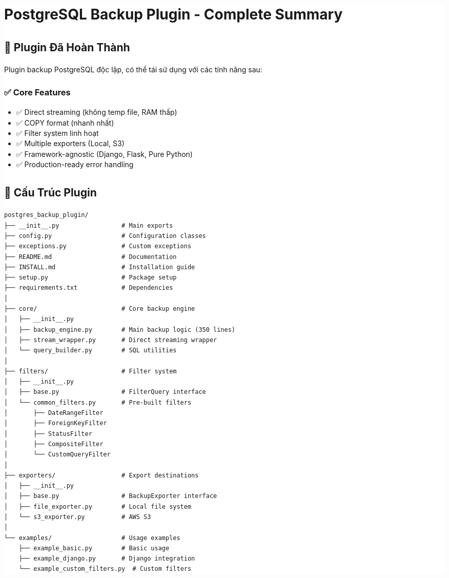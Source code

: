 # PostgreSQL Backup Plugin - Complete Summary

## 🎯 Plugin Đã Hoàn Thành

Plugin backup PostgreSQL độc lập, có thể tái sử dụng với các tính năng sau:

### ✅ Core Features
- ✅ Direct streaming (không temp file, RAM thấp)
- ✅ COPY format (nhanh nhất)
- ✅ Filter system linh hoạt
- ✅ Multiple exporters (Local, S3)
- ✅ Framework-agnostic (Django, Flask, Pure Python)
- ✅ Production-ready error handling

## 📂 Cấu Trúc Plugin

```
postgres_backup_plugin/
├── __init__.py                 # Main exports
├── config.py                   # Configuration classes
├── exceptions.py               # Custom exceptions
├── README.md                   # Documentation
├── INSTALL.md                  # Installation guide
├── setup.py                    # Package setup
├── requirements.txt            # Dependencies
│
├── core/                       # Core backup engine
│   ├── __init__.py
│   ├── backup_engine.py        # Main backup logic (350 lines)
│   ├── stream_wrapper.py       # Direct streaming wrapper
│   └── query_builder.py        # SQL utilities
│
├── filters/                    # Filter system
│   ├── __init__.py
│   ├── base.py                 # FilterQuery interface
│   └── common_filters.py       # Pre-built filters
│       ├── DateRangeFilter
│       ├── ForeignKeyFilter
│       ├── StatusFilter
│       ├── CompositeFilter
│       └── CustomQueryFilter
│
├── exporters/                  # Export destinations
│   ├── __init__.py
│   ├── base.py                 # BackupExporter interface
│   ├── file_exporter.py        # Local file system
│   └── s3_exporter.py          # AWS S3
│
└── examples/                   # Usage examples
    ├── example_basic.py        # Basic usage
    ├── example_django.py       # Django integration
    └── example_custom_filters.py  # Custom filters
```
